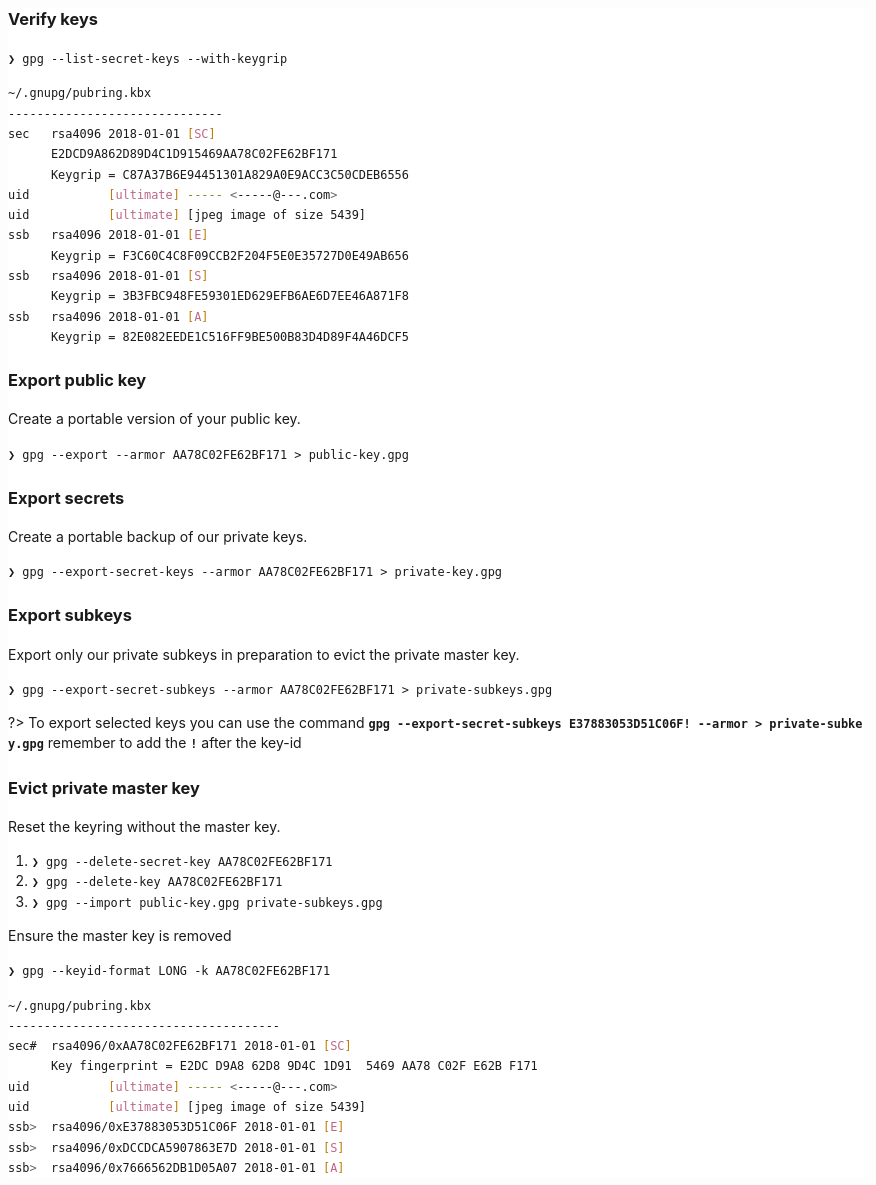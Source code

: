### Verify keys ###

`❯ gpg --list-secret-keys --with-keygrip`

```bash
~/.gnupg/pubring.kbx
------------------------------
sec   rsa4096 2018-01-01 [SC]
      E2DCD9A862D89D4C1D915469AA78C02FE62BF171
      Keygrip = C87A37B6E94451301A829A0E9ACC3C50CDEB6556
uid           [ultimate] ----- <-----@---.com>
uid           [ultimate] [jpeg image of size 5439]
ssb   rsa4096 2018-01-01 [E]
      Keygrip = F3C60C4C8F09CCB2F204F5E0E35727D0E49AB656
ssb   rsa4096 2018-01-01 [S]
      Keygrip = 3B3FBC948FE59301ED629EFB6AE6D7EE46A871F8
ssb   rsa4096 2018-01-01 [A]
      Keygrip = 82E082EEDE1C516FF9BE500B83D4D89F4A46DCF5
```

### Export public key ###

Create a portable version of your public key.

`❯ gpg --export --armor AA78C02FE62BF171 > public-key.gpg`


### Export secrets ###

Create a portable backup of our private keys.

`❯ gpg --export-secret-keys --armor AA78C02FE62BF171 > private-key.gpg`


### Export subkeys ###

Export only our private subkeys in preparation to evict the private master key.

`❯ gpg --export-secret-subkeys --armor AA78C02FE62BF171 > private-subkeys.gpg`

?> To export selected keys you can use the command **`gpg --export-secret-subkeys E37883053D51C06F! --armor > private-subkey.gpg`** remember to add the **`!`** after the key-id


### Evict private master key ###

Reset the keyring without the master key.


1. `❯ gpg --delete-secret-key AA78C02FE62BF171`  
2. `❯ gpg --delete-key AA78C02FE62BF171`  
3. `❯ gpg --import public-key.gpg private-subkeys.gpg`  

Ensure the master key is removed

`❯ gpg --keyid-format LONG -k AA78C02FE62BF171`

```bash
~/.gnupg/pubring.kbx
--------------------------------------
sec#  rsa4096/0xAA78C02FE62BF171 2018-01-01 [SC]
      Key fingerprint = E2DC D9A8 62D8 9D4C 1D91  5469 AA78 C02F E62B F171
uid           [ultimate] ----- <-----@---.com>
uid           [ultimate] [jpeg image of size 5439]
ssb>  rsa4096/0xE37883053D51C06F 2018-01-01 [E]
ssb>  rsa4096/0xDCCDCA5907863E7D 2018-01-01 [S]
ssb>  rsa4096/0x7666562DB1D05A07 2018-01-01 [A]
```
